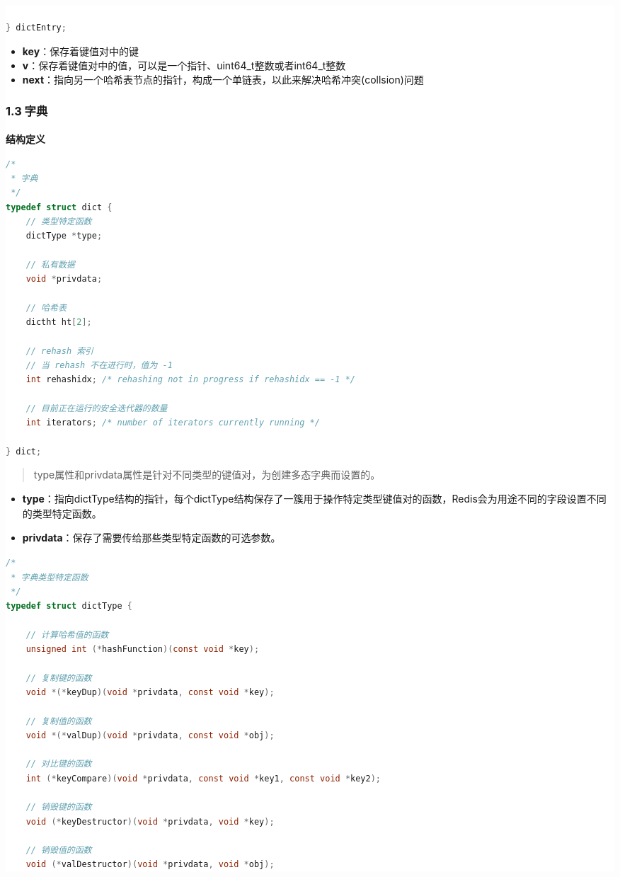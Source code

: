 ```c

} dictEntry;
```

* **key**：保存着键值对中的键
* **v**：保存着键值对中的值，可以是一个指针、uint64_t整数或者int64_t整数
* **next**：指向另一个哈希表节点的指针，构成一个单链表，以此来解决哈希冲突(collsion)问题

### 1.3 字典

**结构定义**

```c
/*
 * 字典
 */
typedef struct dict {
    // 类型特定函数
    dictType *type;

    // 私有数据
    void *privdata;

    // 哈希表
    dictht ht[2];

    // rehash 索引
    // 当 rehash 不在进行时，值为 -1
    int rehashidx; /* rehashing not in progress if rehashidx == -1 */

    // 目前正在运行的安全迭代器的数量
    int iterators; /* number of iterators currently running */

} dict;
```

> type属性和privdata属性是针对不同类型的键值对，为创建多态字典而设置的。

* **type**：指向dictType结构的指针，每个dictType结构保存了一簇用于操作特定类型键值对的函数，Redis会为用途不同的字段设置不同的类型特定函数。

* **privdata**：保存了需要传给那些类型特定函数的可选参数。

```c
/*
 * 字典类型特定函数
 */
typedef struct dictType {

    // 计算哈希值的函数
    unsigned int (*hashFunction)(const void *key);

    // 复制键的函数
    void *(*keyDup)(void *privdata, const void *key);

    // 复制值的函数
    void *(*valDup)(void *privdata, const void *obj);

    // 对比键的函数
    int (*keyCompare)(void *privdata, const void *key1, const void *key2);

    // 销毁键的函数
    void (*keyDestructor)(void *privdata, void *key);
    
    // 销毁值的函数
    void (*valDestructor)(void *privdata, void *obj);

```